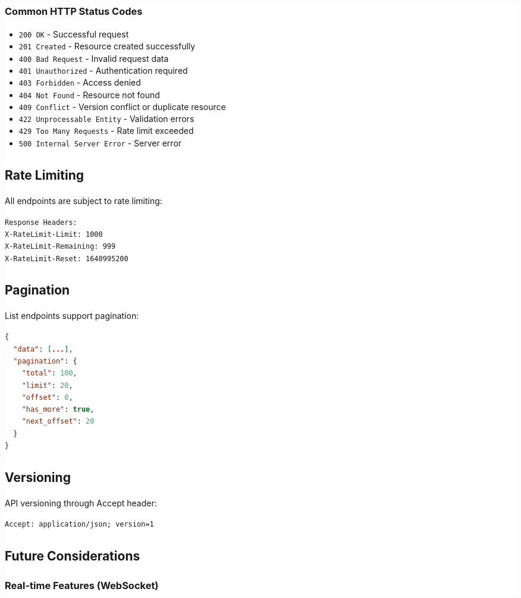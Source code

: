 ### Common HTTP Status Codes

- `200 OK` - Successful request
- `201 Created` - Resource created successfully
- `400 Bad Request` - Invalid request data
- `401 Unauthorized` - Authentication required
- `403 Forbidden` - Access denied
- `404 Not Found` - Resource not found
- `409 Conflict` - Version conflict or duplicate resource
- `422 Unprocessable Entity` - Validation errors
- `429 Too Many Requests` - Rate limit exceeded
- `500 Internal Server Error` - Server error

## Rate Limiting

All endpoints are subject to rate limiting:

```http
Response Headers:
X-RateLimit-Limit: 1000
X-RateLimit-Remaining: 999
X-RateLimit-Reset: 1640995200
```

## Pagination

List endpoints support pagination:

```json
{
  "data": [...],
  "pagination": {
    "total": 100,
    "limit": 20,
    "offset": 0,
    "has_more": true,
    "next_offset": 20
  }
}
```

## Versioning

API versioning through Accept header:

```http
Accept: application/json; version=1
```

## Future Considerations

### Real-time Features (WebSocket)
